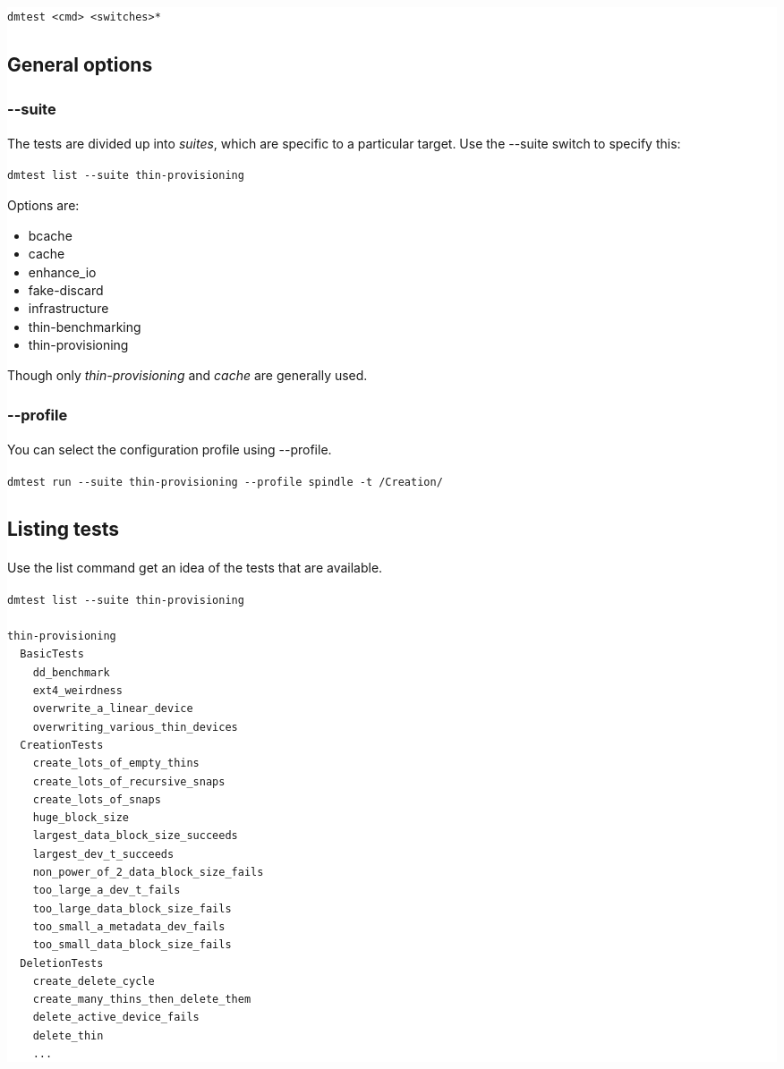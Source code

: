     dmtest <cmd> <switches>*

## General options

### --suite

The tests are divided up into *suites*, which are specific to a
particular target.  Use the --suite switch to specify this:

    dmtest list --suite thin-provisioning

Options are:

* bcache
* cache
* enhance_io
* fake-discard
* infrastructure
* thin-benchmarking
* thin-provisioning

Though only *thin-provisioning* and *cache* are generally used.

### --profile

You can select the configuration profile using --profile.

    dmtest run --suite thin-provisioning --profile spindle -t /Creation/

## Listing tests

Use the list command get an idea of the tests that are available.

    dmtest list --suite thin-provisioning

    thin-provisioning
      BasicTests
        dd_benchmark
        ext4_weirdness
        overwrite_a_linear_device
        overwriting_various_thin_devices
      CreationTests
        create_lots_of_empty_thins
        create_lots_of_recursive_snaps
        create_lots_of_snaps
        huge_block_size
        largest_data_block_size_succeeds
        largest_dev_t_succeeds
        non_power_of_2_data_block_size_fails
        too_large_a_dev_t_fails
        too_large_data_block_size_fails
        too_small_a_metadata_dev_fails
        too_small_data_block_size_fails
      DeletionTests
        create_delete_cycle
        create_many_thins_then_delete_them
        delete_active_device_fails
        delete_thin
        ...
